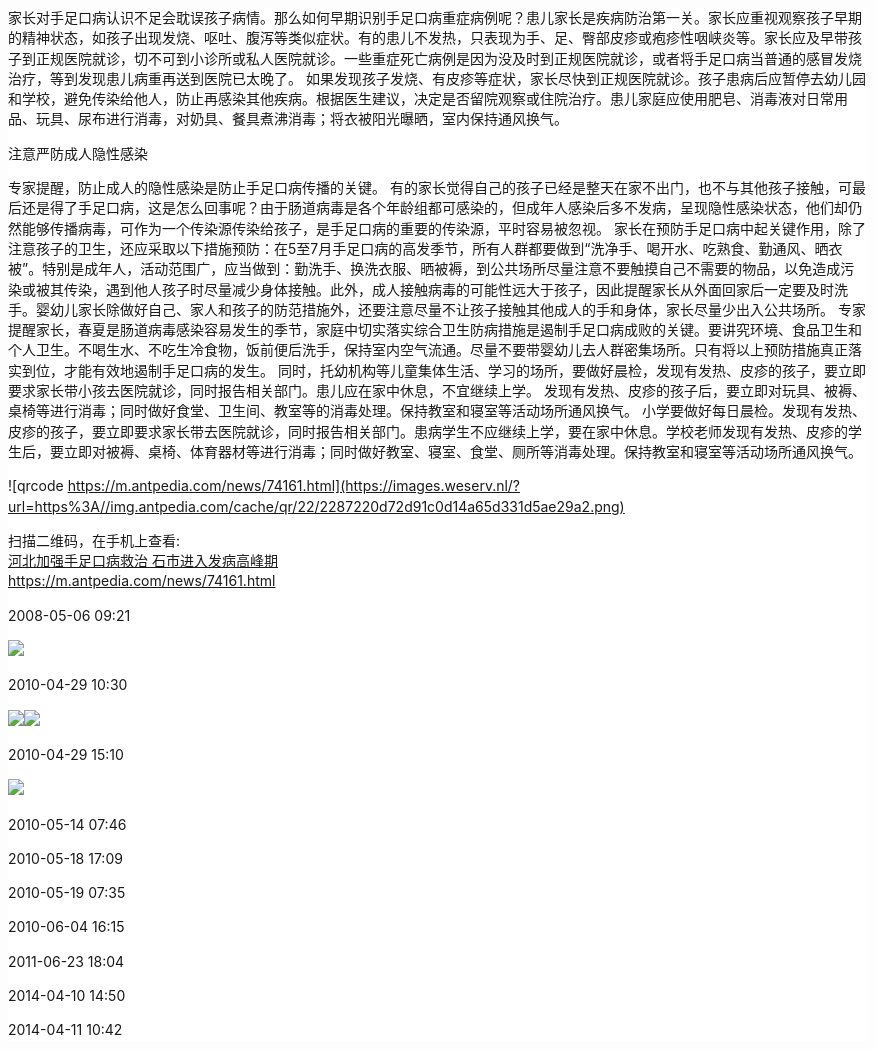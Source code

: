 家长对手足口病认识不足会耽误孩子病情。那么如何早期识别手足口病重症病例呢？患儿家长是疾病防治第一关。家长应重视观察孩子早期的精神状态，如孩子出现发烧、呕吐、腹泻等类似症状。有的患儿不发热，只表现为手、足、臀部皮疹或疱疹性咽峡炎等。家长应及早带孩子到正规医院就诊，切不可到小诊所或私人医院就诊。一些重症死亡病例是因为没及时到正规医院就诊，或者将手足口病当普通的感冒发烧治疗，等到发现患儿病重再送到医院已太晚了。 如果发现孩子发烧、有皮疹等症状，家长尽快到正规医院就诊。孩子患病后应暂停去幼儿园和学校，避免传染给他人，防止再感染其他疾病。根据医生建议，决定是否留院观察或住院治疗。患儿家庭应使用肥皂、消毒液对日常用品、玩具、尿布进行消毒，对奶具、餐具煮沸消毒；将衣被阳光曝晒，室内保持通风换气。

注意严防成人隐性感染

专家提醒，防止成人的隐性感染是防止手足口病传播的关键。 有的家长觉得自己的孩子已经是整天在家不出门，也不与其他孩子接触，可最后还是得了手足口病，这是怎么回事呢？由于肠道病毒是各个年龄组都可感染的，但成年人感染后多不发病，呈现隐性感染状态，他们却仍然能够传播病毒，可作为一个传染源传染给孩子，是手足口病的重要的传染源，平时容易被忽视。 家长在预防手足口病中起关键作用，除了注意孩子的卫生，还应采取以下措施预防：在5至7月手足口病的高发季节，所有人群都要做到“洗净手、喝开水、吃熟食、勤通风、晒衣被”。特别是成年人，活动范围广，应当做到：勤洗手、换洗衣服、晒被褥，到公共场所尽量注意不要触摸自己不需要的物品，以免造成污染或被其传染，遇到他人孩子时尽量减少身体接触。此外，成人接触病毒的可能性远大于孩子，因此提醒家长从外面回家后一定要及时洗手。婴幼儿家长除做好自己、家人和孩子的防范措施外，还要注意尽量不让孩子接触其他成人的手和身体，家长尽量少出入公共场所。 专家提醒家长，春夏是肠道病毒感染容易发生的季节，家庭中切实落实综合卫生防病措施是遏制手足口病成败的关键。要讲究环境、食品卫生和个人卫生。不喝生水、不吃生冷食物，饭前便后洗手，保持室内空气流通。尽量不要带婴幼儿去人群密集场所。只有将以上预防措施真正落实到位，才能有效地遏制手足口病的发生。 同时，托幼机构等儿童集体生活、学习的场所，要做好晨检，发现有发热、皮疹的孩子，要立即要求家长带小孩去医院就诊，同时报告相关部门。患儿应在家中休息，不宜继续上学。 发现有发热、皮疹的孩子后，要立即对玩具、被褥、桌椅等进行消毒；同时做好食堂、卫生间、教室等的消毒处理。保持教室和寝室等活动场所通风换气。 小学要做好每日晨检。发现有发热、皮疹的孩子，要立即要求家长带去医院就诊，同时报告相关部门。患病学生不应继续上学，要在家中休息。学校老师发现有发热、皮疹的学生后，要立即对被褥、桌椅、体育器材等进行消毒；同时做好教室、寝室、食堂、厕所等消毒处理。保持教室和寝室等活动场所通风换气。

![qrcode https://m.antpedia.com/news/74161.html](https://images.weserv.nl/?url=https%3A//img.antpedia.com/cache/qr/22/2287220d72d91c0d14a65d331d5ae29a2.png)

扫描二维码，在手机上查看:  
[河北加强手足口病救治 石市进入发病高峰期](https://m.antpedia.com/news/74161.html)  
https://m.antpedia.com/news/74161.html

2008-05-06 09:21  

![](https://images.weserv.nl/?url=//i5.antpedia.com/space/attachments/2010/04/24025_201004291025431.jpg%21w300x200.jpg)

2010-04-29 10:30  

![](https://images.weserv.nl/?url=//i5.antpedia.com/space/attachments/2010/04/24025_201004291513221.jpg%21w300x200.jpg)![](https://images.weserv.nl/?url=//i5.antpedia.com/space/attachments/2010/04/24025_201004291513221.jpg%21w300x200.jpg)

2010-04-29 15:10  

![](https://images.weserv.nl/?url=//i5.antpedia.com/space/attachments/2010/05/33393_201005140928261.jpg%21w300x200.jpg)

2010-05-14 07:46  

2010-05-18 17:09  

2010-05-19 07:35  

2010-06-04 16:15  

2011-06-23 18:04  

2014-04-10 14:50  

2014-04-11 10:42

